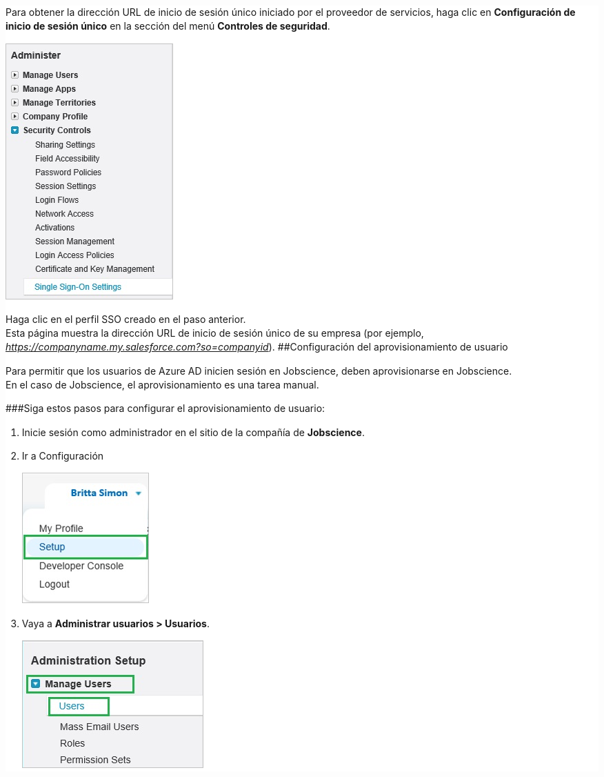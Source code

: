 Para obtener la dirección URL de inicio de sesión único iniciado por el proveedor de servicios, haga clic en **Configuración de inicio de sesión único** en la sección del menú **Controles de seguridad**.

![Controles de seguridad](./media/active-directory-saas-jobscience-tutorial/IC784368.png "Controles de seguridad")
  
Haga clic en el perfil SSO creado en el paso anterior.  
Esta página muestra la dirección URL de inicio de sesión único de su empresa (por ejemplo, *https://companyname.my.salesforce.com?so=companyid*).
##Configuración del aprovisionamiento de usuario
  
Para permitir que los usuarios de Azure AD inicien sesión en Jobscience, deben aprovisionarse en Jobscience.  
En el caso de Jobscience, el aprovisionamiento es una tarea manual.

###Siga estos pasos para configurar el aprovisionamiento de usuario:

1.  Inicie sesión como administrador en el sitio de la compañía de **Jobscience**.

2.  Ir a Configuración

    ![Configuración](./media/active-directory-saas-jobscience-tutorial/IC784358.png "Configuración")

3.  Vaya a **Administrar usuarios > Usuarios**.

    ![Usuarios](./media/active-directory-saas-jobscience-tutorial/IC784369.png "Usuarios")

